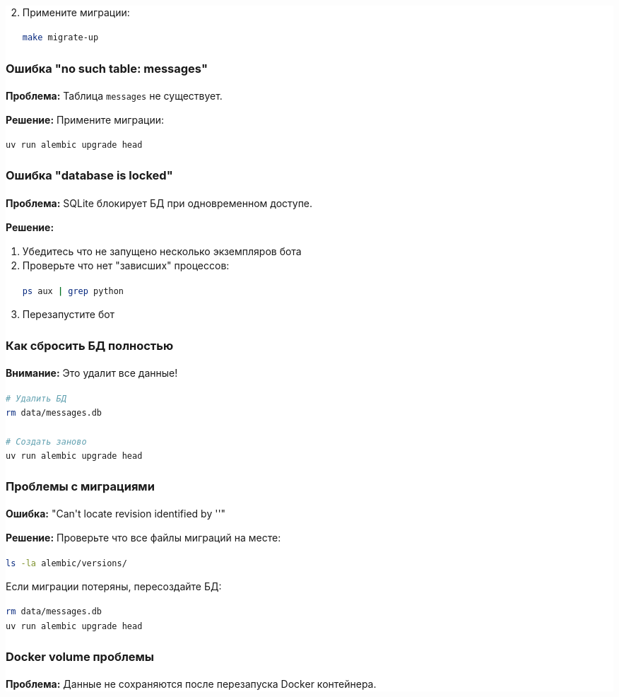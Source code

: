 2. Примените миграции:
   ```bash
   make migrate-up
   ```

### Ошибка "no such table: messages"

**Проблема:** Таблица `messages` не существует.

**Решение:** Примените миграции:
```bash
uv run alembic upgrade head
```

### Ошибка "database is locked"

**Проблема:** SQLite блокирует БД при одновременном доступе.

**Решение:**
1. Убедитесь что не запущено несколько экземпляров бота
2. Проверьте что нет "зависших" процессов:
   ```bash
   ps aux | grep python
   ```
3. Перезапустите бот

### Как сбросить БД полностью

**Внимание:** Это удалит все данные!

```bash
# Удалить БД
rm data/messages.db

# Создать заново
uv run alembic upgrade head
```

### Проблемы с миграциями

**Ошибка:** "Can't locate revision identified by '<id>'"

**Решение:** Проверьте что все файлы миграций на месте:
```bash
ls -la alembic/versions/
```

Если миграции потеряны, пересоздайте БД:
```bash
rm data/messages.db
uv run alembic upgrade head
```

### Docker volume проблемы

**Проблема:** Данные не сохраняются после перезапуска Docker контейнера.
